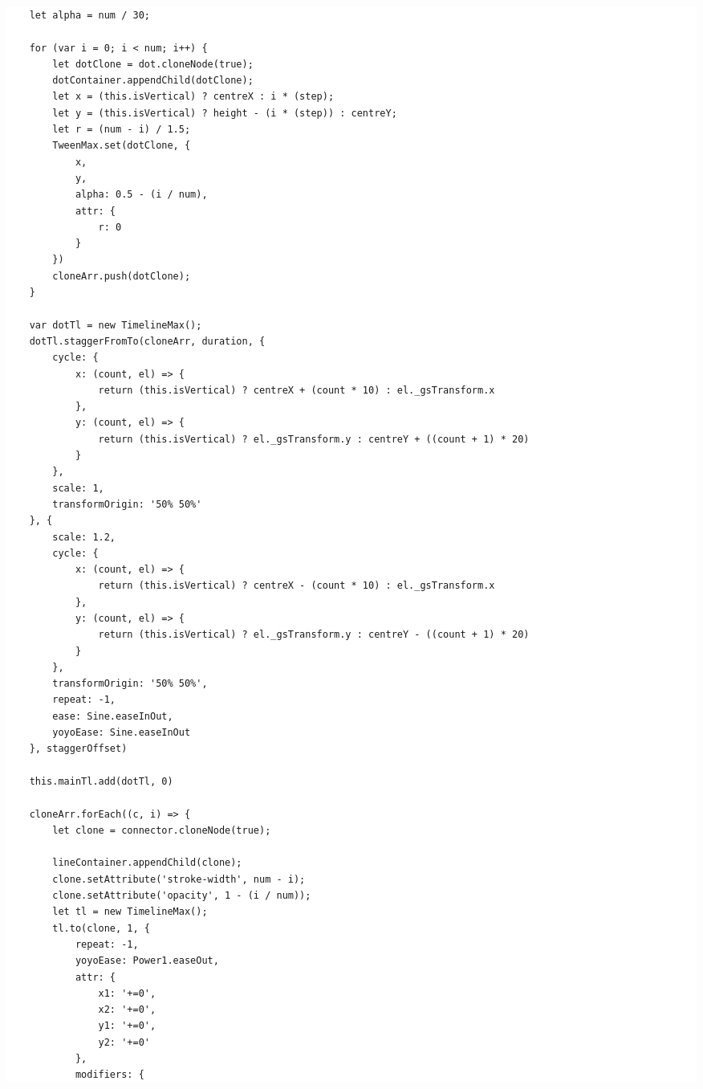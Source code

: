         let alpha = num / 30;

        for (var i = 0; i < num; i++) {
            let dotClone = dot.cloneNode(true);
            dotContainer.appendChild(dotClone);
            let x = (this.isVertical) ? centreX : i * (step);
            let y = (this.isVertical) ? height - (i * (step)) : centreY;
            let r = (num - i) / 1.5;
            TweenMax.set(dotClone, {
                x,
                y,
                alpha: 0.5 - (i / num),
                attr: {
                    r: 0
                }
            })
            cloneArr.push(dotClone);
        }

        var dotTl = new TimelineMax();
        dotTl.staggerFromTo(cloneArr, duration, {
            cycle: {
                x: (count, el) => {
                    return (this.isVertical) ? centreX + (count * 10) : el._gsTransform.x
                },
                y: (count, el) => {
                    return (this.isVertical) ? el._gsTransform.y : centreY + ((count + 1) * 20)
                }
            },
            scale: 1,
            transformOrigin: '50% 50%'
        }, {
            scale: 1.2,
            cycle: {
                x: (count, el) => {
                    return (this.isVertical) ? centreX - (count * 10) : el._gsTransform.x
                },
                y: (count, el) => {
                    return (this.isVertical) ? el._gsTransform.y : centreY - ((count + 1) * 20)
                }
            },
            transformOrigin: '50% 50%',
            repeat: -1,
            ease: Sine.easeInOut,
            yoyoEase: Sine.easeInOut
        }, staggerOffset)

        this.mainTl.add(dotTl, 0)

        cloneArr.forEach((c, i) => {
            let clone = connector.cloneNode(true);

            lineContainer.appendChild(clone);
            clone.setAttribute('stroke-width', num - i);
            clone.setAttribute('opacity', 1 - (i / num));
            let tl = new TimelineMax();
            tl.to(clone, 1, {
                repeat: -1,
                yoyoEase: Power1.easeOut,
                attr: {
                    x1: '+=0',
                    x2: '+=0',
                    y1: '+=0',
                    y2: '+=0'
                },
                modifiers: {